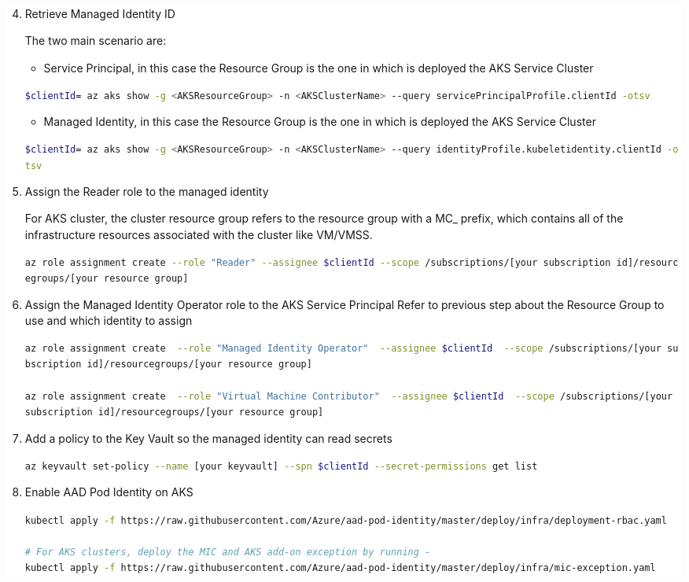 4.  Retrieve Managed Identity ID
  
    The two main scenario are:
    - Service Principal, in this case the Resource Group is the one in which is deployed the AKS Service Cluster

    ```bash
    $clientId= az aks show -g <AKSResourceGroup> -n <AKSClusterName> --query servicePrincipalProfile.clientId -otsv
    ```

    - Managed Identity, in this case the Resource Group is the one in which is deployed the AKS Service Cluster

    ```bash
    $clientId= az aks show -g <AKSResourceGroup> -n <AKSClusterName> --query identityProfile.kubeletidentity.clientId -otsv
    ```
   
5. Assign the Reader role to the managed identity
  
    For AKS cluster, the cluster resource group refers to the resource group with a MC_ prefix, which contains all of the infrastructure resources associated with the cluster like VM/VMSS.

    ```bash
    az role assignment create --role "Reader" --assignee $clientId --scope /subscriptions/[your subscription id]/resourcegroups/[your resource group]
    ```

6. Assign the Managed Identity Operator role to the AKS Service Principal
  Refer to previous step about the Resource Group to use and which identity to assign
    ```bash
    az role assignment create  --role "Managed Identity Operator"  --assignee $clientId  --scope /subscriptions/[your subscription id]/resourcegroups/[your resource group]

    az role assignment create  --role "Virtual Machine Contributor"  --assignee $clientId  --scope /subscriptions/[your subscription id]/resourcegroups/[your resource group]
    ```

7. Add a policy to the Key Vault so the managed identity can read secrets

    ```bash
    az keyvault set-policy --name [your keyvault] --spn $clientId --secret-permissions get list
    ```

8. Enable AAD Pod Identity on AKS

    ```bash
    kubectl apply -f https://raw.githubusercontent.com/Azure/aad-pod-identity/master/deploy/infra/deployment-rbac.yaml
    
    # For AKS clusters, deploy the MIC and AKS add-on exception by running -
    kubectl apply -f https://raw.githubusercontent.com/Azure/aad-pod-identity/master/deploy/infra/mic-exception.yaml
    ```
